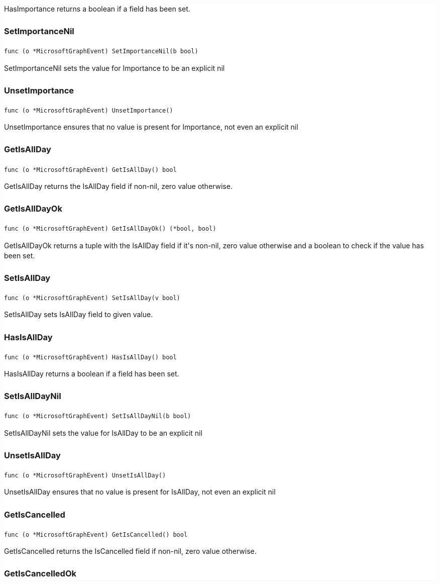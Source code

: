 HasImportance returns a boolean if a field has been set.

### SetImportanceNil

`func (o *MicrosoftGraphEvent) SetImportanceNil(b bool)`

 SetImportanceNil sets the value for Importance to be an explicit nil

### UnsetImportance
`func (o *MicrosoftGraphEvent) UnsetImportance()`

UnsetImportance ensures that no value is present for Importance, not even an explicit nil
### GetIsAllDay

`func (o *MicrosoftGraphEvent) GetIsAllDay() bool`

GetIsAllDay returns the IsAllDay field if non-nil, zero value otherwise.

### GetIsAllDayOk

`func (o *MicrosoftGraphEvent) GetIsAllDayOk() (*bool, bool)`

GetIsAllDayOk returns a tuple with the IsAllDay field if it's non-nil, zero value otherwise
and a boolean to check if the value has been set.

### SetIsAllDay

`func (o *MicrosoftGraphEvent) SetIsAllDay(v bool)`

SetIsAllDay sets IsAllDay field to given value.

### HasIsAllDay

`func (o *MicrosoftGraphEvent) HasIsAllDay() bool`

HasIsAllDay returns a boolean if a field has been set.

### SetIsAllDayNil

`func (o *MicrosoftGraphEvent) SetIsAllDayNil(b bool)`

 SetIsAllDayNil sets the value for IsAllDay to be an explicit nil

### UnsetIsAllDay
`func (o *MicrosoftGraphEvent) UnsetIsAllDay()`

UnsetIsAllDay ensures that no value is present for IsAllDay, not even an explicit nil
### GetIsCancelled

`func (o *MicrosoftGraphEvent) GetIsCancelled() bool`

GetIsCancelled returns the IsCancelled field if non-nil, zero value otherwise.

### GetIsCancelledOk
